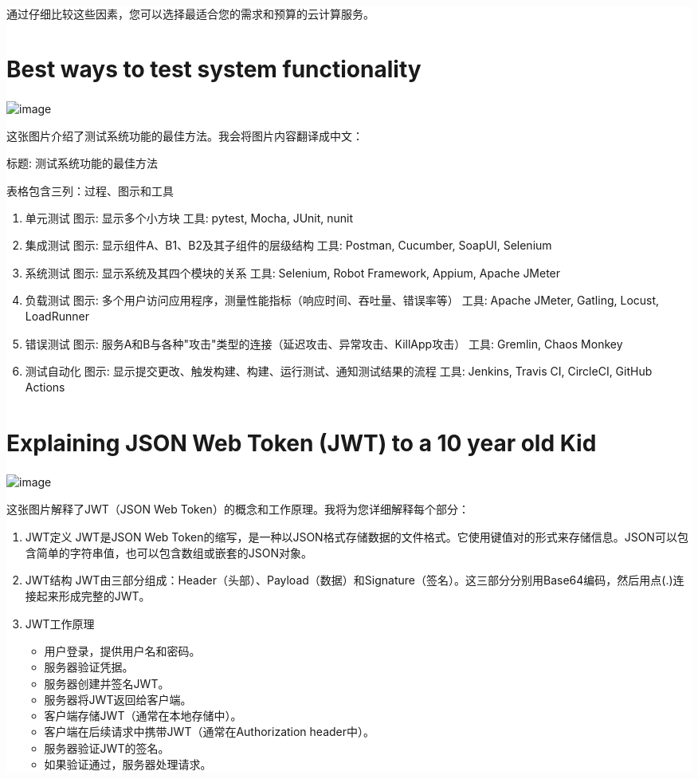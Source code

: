 通过仔细比较这些因素，您可以选择最适合您的需求和预算的云计算服务。

# Best ways to test system functionality
![image](https://github.com/user-attachments/assets/b868f23e-eb39-4ce5-8be8-cd768863c856)

这张图片介绍了测试系统功能的最佳方法。我会将图片内容翻译成中文：

标题: 测试系统功能的最佳方法

表格包含三列：过程、图示和工具

1. 单元测试
   图示: 显示多个小方块
   工具: pytest, Mocha, JUnit, nunit

2. 集成测试
   图示: 显示组件A、B1、B2及其子组件的层级结构
   工具: Postman, Cucumber, SoapUI, Selenium

3. 系统测试
   图示: 显示系统及其四个模块的关系
   工具: Selenium, Robot Framework, Appium, Apache JMeter

4. 负载测试
   图示: 多个用户访问应用程序，测量性能指标（响应时间、吞吐量、错误率等）
   工具: Apache JMeter, Gatling, Locust, LoadRunner

5. 错误测试
   图示: 服务A和B与各种"攻击"类型的连接（延迟攻击、异常攻击、KillApp攻击）
   工具: Gremlin, Chaos Monkey

6. 测试自动化
   图示: 显示提交更改、触发构建、构建、运行测试、通知测试结果的流程
   工具: Jenkins, Travis CI, CircleCI, GitHub Actions

# Explaining JSON Web Token (JWT) to a 10 year old Kid
![image](https://github.com/user-attachments/assets/889f793a-cfb3-429d-a1fa-8b88b48d21fc)

这张图片解释了JWT（JSON Web Token）的概念和工作原理。我将为您详细解释每个部分：

1. JWT定义
   JWT是JSON Web Token的缩写，是一种以JSON格式存储数据的文件格式。它使用键值对的形式来存储信息。JSON可以包含简单的字符串值，也可以包含数组或嵌套的JSON对象。

2. JWT结构
   JWT由三部分组成：Header（头部）、Payload（数据）和Signature（签名）。这三部分分别用Base64编码，然后用点(.)连接起来形成完整的JWT。

3. JWT工作原理
   - 用户登录，提供用户名和密码。
   - 服务器验证凭据。
   - 服务器创建并签名JWT。
   - 服务器将JWT返回给客户端。
   - 客户端存储JWT（通常在本地存储中）。
   - 客户端在后续请求中携带JWT（通常在Authorization header中）。
   - 服务器验证JWT的签名。
   - 如果验证通过，服务器处理请求。
